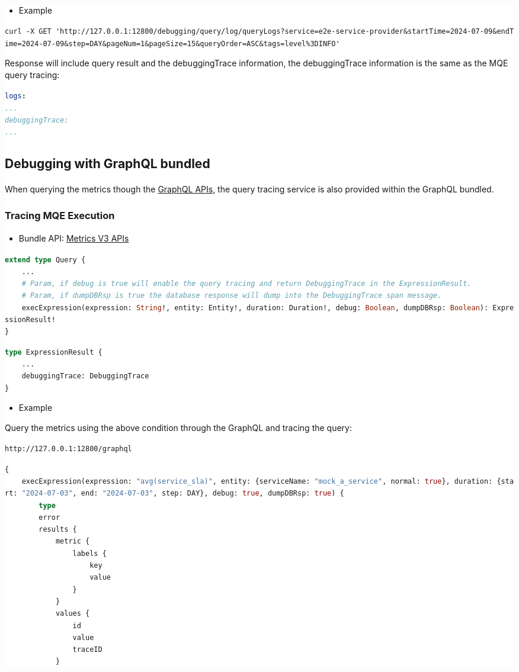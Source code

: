 - Example
```shell
curl -X GET 'http://127.0.0.1:12800/debugging/query/log/queryLogs?service=e2e-service-provider&startTime=2024-07-09&endTime=2024-07-09&step=DAY&pageNum=1&pageSize=15&queryOrder=ASC&tags=level%3DINFO'
```

Response will include query result and the debuggingTrace information, the debuggingTrace information is the same as the MQE query tracing:

```yaml
logs:
...
debuggingTrace:
...
```

## Debugging with GraphQL bundled
When querying the metrics though the [GraphQL APIs](../api/query-protocol.md),
the query tracing service is also provided within the GraphQL bundled.

### Tracing MQE Execution
- Bundle API: [Metrics V3 APIs](../api/query-protocol.md#v3-apis)

```graphql
extend type Query {
    ...
    # Param, if debug is true will enable the query tracing and return DebuggingTrace in the ExpressionResult.
    # Param, if dumpDBRsp is true the database response will dump into the DebuggingTrace span message.
    execExpression(expression: String!, entity: Entity!, duration: Duration!, debug: Boolean, dumpDBRsp: Boolean): ExpressionResult!
}
```

```graphql
type ExpressionResult {
    ...
    debuggingTrace: DebuggingTrace
}
```

- Example

Query the metrics using the above condition through the GraphQL and tracing the query:
```text
http://127.0.0.1:12800/graphql
```

```graphql
{
    execExpression(expression: "avg(service_sla)", entity: {serviceName: "mock_a_service", normal: true}, duration: {start: "2024-07-03", end: "2024-07-03", step: DAY}, debug: true, dumpDBRsp: true) {
        type
        error
        results {
            metric {
                labels {
                    key
                    value
                }
            }
            values {
                id
                value
                traceID
            }
```